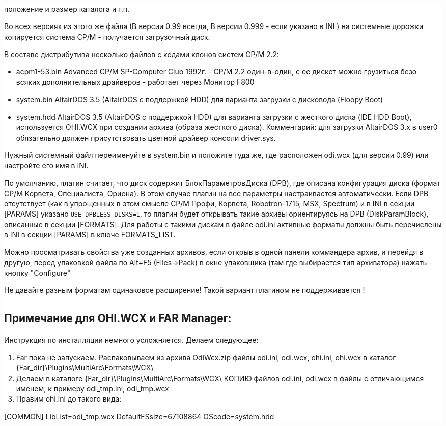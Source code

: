 положение и размер каталога и т.п.

Во всех версиях из этого же файла (В версии 0.99 всегда, В версии 0.999 - если
указано в INI ) на системные дорожки копируется система СР/М - получается
загрузочный диск.

В составе дистрибутива несколько файлов с кодами клонов систем CP/M 2.2:

  -  acpm1-53.bin  Advanced CP/M  SP-Computer Club 1992г.  - CP/M 2.2
                   один-в-один, с ее дискет можно грузиться безо всяких
                   дополнительных драйверов - работает через Монитор F800

  -  system.bin    AltairDOS 3.5 (AltairDOS с поддержкой HDD) для варианта
                   загрузки с дисковода (Floopy Boot)

  -  system.hdd    AltairDOS 3.5 (AltairDOS с поддержкой HDD) для варианта
                   загрузки с жесткого диска (IDE HDD Boot), используется 
                   OHI.WCX при создании архива (образа жесткого диска).
  Комментарий:
                для загрузки AltairDOS 3.x  в  user0  обязательно
                должен присутствовать цветной драйвер консоли drivеr.sys.

Hужный системный файл переименуйте в system.bin и положите туда же,
где расположен odi.wcx (для версии 0.99) или настройте его имя в INI.
   
По умолчанию, плагин считает, что диск содержит БлокПараметровДиска (DPB),
где описана конфигурация диска (формат CP/M Корвета, Специалиста, Ориона).
В этом случае плагин на все параметры настраивается автоматически. Если DPB
отсутствует (как в упрощенных в этом смысле CP/M Профи, Корвета, Robotron-1715,
MSX, Spectrum) и в INI в секции [PARAMS] указано   `USE_DPBLESS_DISKS=1`,
то плагин будет открывать такие архивы ориентируясь на DPB (DiskParamBlock),
описанные в секции [FORMATS]. Для работы с такими дискам в файле odi.ini активные
форматы должны быть перечислены в INI в секции [PARAMS] в ключе FORMATS_LIST.

Можно просматривать свойства уже созданных архивов, если открыв в одной панели 
коммандера архив, и перейдя в другую, перед упаковкой файла по Alt+F5 (Files->Pack)
в окне упаковщика (там где выбирается тип архиватора) нажать кнопку "Configure"

Не давайте разным форматам одинаковое расширение!
Такой вариант плагином не поддерживается !


## Примечание для OHI.WCX и FAR Manager:

  Инструкция по инсталляции немного усложняется. Делаем следующее:
   1. Far пока не запускаем. Распаковываем из архива OdiWcx.zip 
      файлы odi.ini, odi.wcx, ohi.ini, ohi.wcx в каталог 
      {Far_dir}\Plugins\MultiArc\Formats\WCX\
   2. Делаем в каталоге {Far_dir}\Plugins\MultiArc\Formats\WCX\ 
      КОПИЮ файлов odi.ini, odi.wcx в файлы с отличающимся именем, 
      к примеру odi_tmp.ini, odi_tmp.wcx
   3. Правим ohi.ini до такого вида:

[COMMON]
LibList=odi_tmp.wcx
DefaultFSsize=67108864
OScode=system.hdd
